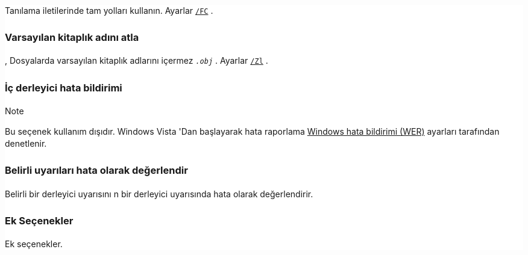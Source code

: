 Tanılama iletilerinde tam yolları kullanın. Ayarlar [`/FC`](fc-full-path-of-source-code-file-in-diagnostics.md) .

### <a name="omit-default-library-name"></a>Varsayılan kitaplık adını atla

, Dosyalarda varsayılan kitaplık adlarını içermez *`.obj`* . Ayarlar [`/Zl`](zl-omit-default-library-name.md) .

### <a name="internal-compiler-error-reporting"></a>İç derleyici hata bildirimi

> [!NOTE]
> Bu seçenek kullanım dışıdır. Windows Vista 'Dan başlayarak hata raporlama [Windows hata bildirimi (WER)](/windows/win32/wer/windows-error-reporting) ayarları tarafından denetlenir.

### <a name="treat-specific-warnings-as-errors"></a>Belirli uyarıları hata olarak değerlendir

Belirli bir derleyici uyarısını n bir derleyici uyarısında hata olarak değerlendirir.

### <a name="additional-options"></a>Ek Seçenekler

Ek seçenekler.
